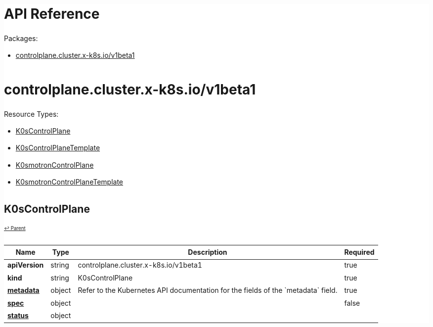 # API Reference

Packages:

- [controlplane.cluster.x-k8s.io/v1beta1](#controlplaneclusterx-k8siov1beta1)

# controlplane.cluster.x-k8s.io/v1beta1

Resource Types:

- [K0sControlPlane](#k0scontrolplane)

- [K0sControlPlaneTemplate](#k0scontrolplanetemplate)

- [K0smotronControlPlane](#k0smotroncontrolplane)

- [K0smotronControlPlaneTemplate](#k0smotroncontrolplanetemplate)




## K0sControlPlane
<sup><sup>[↩ Parent](#controlplaneclusterx-k8siov1beta1 )</sup></sup>








<table>
    <thead>
        <tr>
            <th>Name</th>
            <th>Type</th>
            <th>Description</th>
            <th>Required</th>
        </tr>
    </thead>
    <tbody><tr>
      <td><b>apiVersion</b></td>
      <td>string</td>
      <td>controlplane.cluster.x-k8s.io/v1beta1</td>
      <td>true</td>
      </tr>
      <tr>
      <td><b>kind</b></td>
      <td>string</td>
      <td>K0sControlPlane</td>
      <td>true</td>
      </tr>
      <tr>
      <td><b><a href="https://kubernetes.io/docs/reference/generated/kubernetes-api/v1.20/#objectmeta-v1-meta">metadata</a></b></td>
      <td>object</td>
      <td>Refer to the Kubernetes API documentation for the fields of the `metadata` field.</td>
      <td>true</td>
      </tr><tr>
        <td><b><a href="#k0scontrolplanespec">spec</a></b></td>
        <td>object</td>
        <td>
          <br/>
        </td>
        <td>false</td>
      </tr><tr>
        <td><b><a href="#k0scontrolplanestatus">status</a></b></td>
        <td>object</td>
